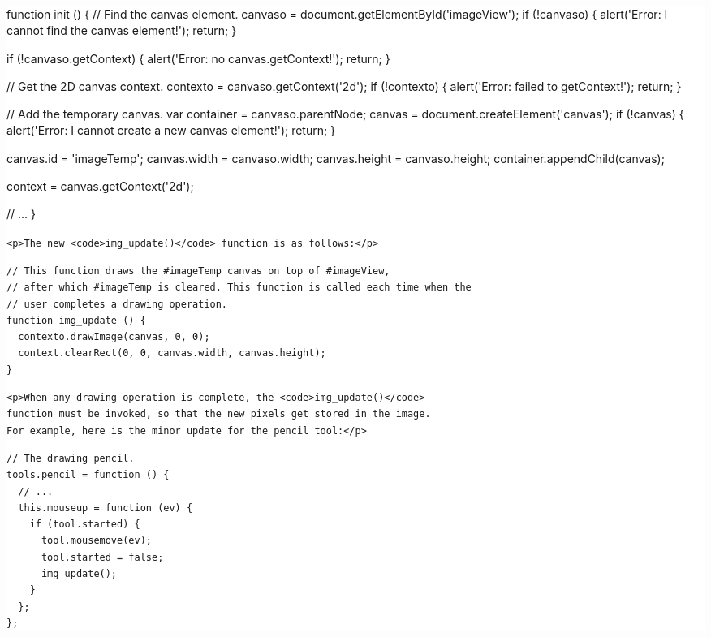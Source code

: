 function init () {
  // Find the canvas element.
  canvaso = document.getElementById(&#39;imageView&#39;);
  if (!canvaso) {
    alert(&#39;Error: I cannot find the canvas element!&#39;);
    return;
  }

  if (!canvaso.getContext) {
    alert(&#39;Error: no canvas.getContext!&#39;);
    return;
  }

  // Get the 2D canvas context.
  contexto = canvaso.getContext(&#39;2d&#39;);
  if (!contexto) {
    alert(&#39;Error: failed to getContext!&#39;);
    return;
  }

  // Add the temporary canvas.
  var container = canvaso.parentNode;
  canvas = document.createElement(&#39;canvas&#39;);
  if (!canvas) {
    alert(&#39;Error: I cannot create a new canvas element!&#39;);
    return;
  }

  canvas.id     = &#39;imageTemp&#39;;
  canvas.width  = canvaso.width;
  canvas.height = canvaso.height;
  container.appendChild(canvas);

  context = canvas.getContext(&#39;2d&#39;);

  // ...
}</code></pre>

    <p>The new <code>img_update()</code> function is as follows:</p>

<pre><code>// This function draws the #imageTemp canvas on top of #imageView,
// after which #imageTemp is cleared. This function is called each time when the
// user completes a drawing operation.
function img_update () {
  contexto.drawImage(canvas, 0, 0);
  context.clearRect(0, 0, canvas.width, canvas.height);
}</code></pre>

    <p>When any drawing operation is complete, the <code>img_update()</code> 
    function must be invoked, so that the new pixels get stored in the image.  
    For example, here is the minor update for the pencil tool:</p>

<pre><code>// The drawing pencil.
tools.pencil = function () {
  // ...
  this.mouseup = function (ev) {
    if (tool.started) {
      tool.mousemove(ev);
      tool.started = false;
      img_update();
    }
  };
};</code></pre>
